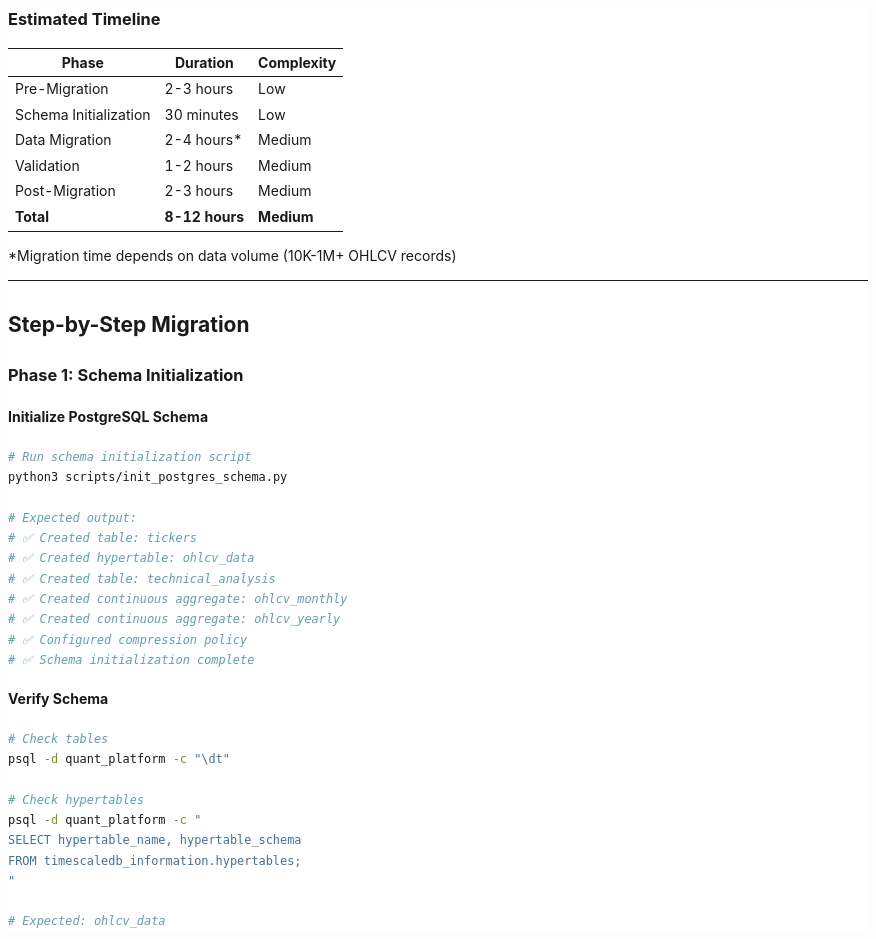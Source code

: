 ### Estimated Timeline

| Phase | Duration | Complexity |
|-------|----------|------------|
| Pre-Migration | 2-3 hours | Low |
| Schema Initialization | 30 minutes | Low |
| Data Migration | 2-4 hours* | Medium |
| Validation | 1-2 hours | Medium |
| Post-Migration | 2-3 hours | Medium |
| **Total** | **8-12 hours** | **Medium** |

*Migration time depends on data volume (10K-1M+ OHLCV records)

---

## Step-by-Step Migration

### Phase 1: Schema Initialization

#### Initialize PostgreSQL Schema

```bash
# Run schema initialization script
python3 scripts/init_postgres_schema.py

# Expected output:
# ✅ Created table: tickers
# ✅ Created hypertable: ohlcv_data
# ✅ Created table: technical_analysis
# ✅ Created continuous aggregate: ohlcv_monthly
# ✅ Created continuous aggregate: ohlcv_yearly
# ✅ Configured compression policy
# ✅ Schema initialization complete
```

#### Verify Schema

```bash
# Check tables
psql -d quant_platform -c "\dt"

# Check hypertables
psql -d quant_platform -c "
SELECT hypertable_name, hypertable_schema
FROM timescaledb_information.hypertables;
"

# Expected: ohlcv_data
```
